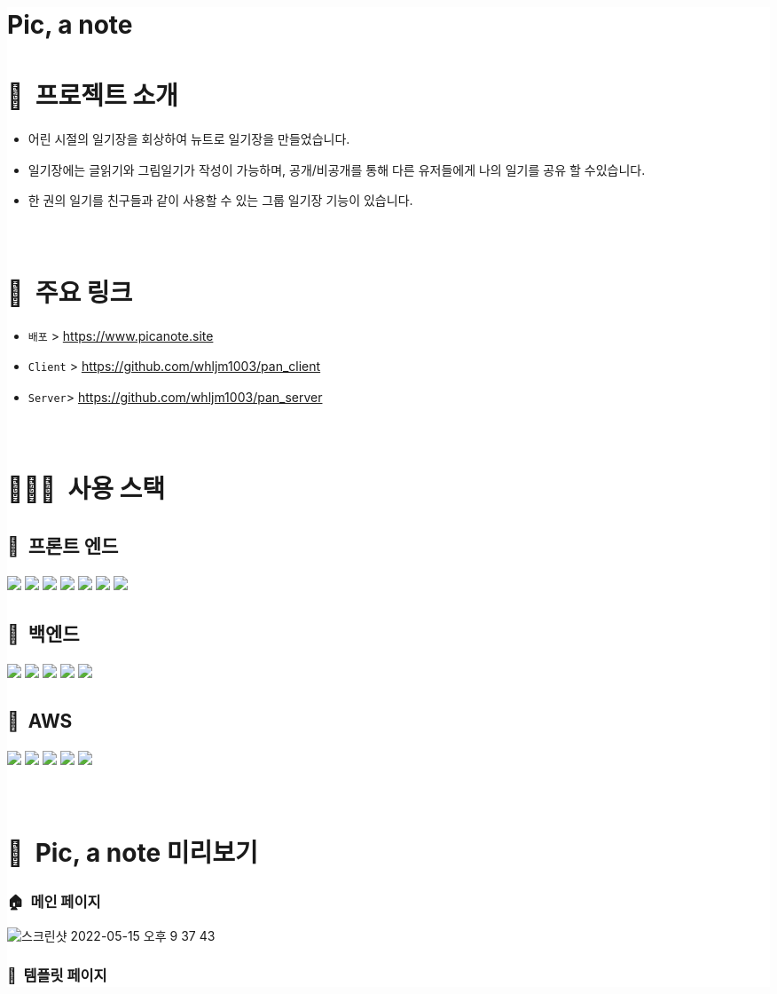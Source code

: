 # Pic, a note

# 🚥&nbsp; 프로젝트 소개

- 어린 시절의 일기장을 회상하여 뉴트로 일기장을 만들었습니다.
- 일기장에는 글읽기와 그림일기가 작성이 가능하며, 공개/비공개를 통해 다른 유저들에게 나의 일기를 공유 할 수있습니다.
- 한 권의 일기를 친구들과 같이 사용할 수 있는 그룹 일기장 기능이 있습니다.

  &nbsp;

# 🔗&nbsp; 주요 링크

- `배포` > <a href="https://www.picanote.site">https://www.picanote.site</a>

- `Client` > <a href="https://github.com/whljm1003/pan_client">https://github.com/whljm1003/pan_client</a>

- `Server`> <a href="https://github.com/whljm1003/pan_server">https://github.com/whljm1003/pan_server</a>

&nbsp;

# 👩🏼‍💻&nbsp; 사용 스택

## 💒&nbsp; 프론트 엔드

<img src="https://img.shields.io/badge/HTML-E34F26?style=flat&logo=html5&logoColor=white"/> <img src="https://img.shields.io/badge/CSS-1572B6?style=flat&logo=css3&logoColor=white"/> <img src="https://img.shields.io/badge/Javascript-F7DF1E?style=flat&logo=javascript&logoColor=white"/> <img src="https://img.shields.io/badge/React-61DAFB?style=flat&logo=react&logoColor=white"/> <img src="https://img.shields.io/badge/Styled%20components-DB7093?style=flat&logo=styled-components&logoColor=white"> <img src="https://img.shields.io/badge/React%20query-FF6384?style=flat&logo=react%20query&logoColor=white"> <img src="https://img.shields.io/badge/Recoil-aaff11?style=flat&logo=vercel&logoColor=white">

## 🌉&nbsp; 백엔드

<img src="https://img.shields.io/badge/Node.js-339933?style=flat&logo=Node.js&logoColor=white"> <img src="https://img.shields.io/badge/Express-000000?style=flat&logo=Express&logoColor=white"> <img src="https://img.shields.io/badge/Multer S3-FFCF00?style=flat&logo=Node.js&logoColor=white"> <img src="https://img.shields.io/badge/MySQL-4479A1?style=flat&logo=MySQL&logoColor=white"> <img src="https://img.shields.io/badge/Sequelize-52B0E7?style=flat&logo=Sequelize&logoColor=white">

## 🧲&nbsp; AWS

<img src="https://img.shields.io/badge/Amazon S3-569A31?style=flat&logo=Amazon S3&logoColor=white"> <img src="https://img.shields.io/badge/Cloud%20Front-FF6A00?style=flat&logo=Amazon AWS&logoColor=232F3E"> <img src="https://img.shields.io/badge/RDS-FF9900?style=flat&logo=Amazon AWS&logoColor=232F3E"> <img src="https://img.shields.io/badge/EC2-00A8E1?style=flat&logo=Amazon AWS&logoColor=232F3E"> <img src="https://img.shields.io/badge/Load%20Balancer-004027?style=flat&logo=Amazon AWS&logoColor=white">

&nbsp;

# 🎁&nbsp; Pic, a note 미리보기

### 🏠&nbsp; 메인 페이지

<img width="2091" alt="스크린샷 2022-05-15 오후 9 37 43" src="https://user-images.githubusercontent.com/56882147/168473381-8bb4fbc5-3354-4c83-8b19-baca357f0ee3.png">

### 🎲&nbsp; 템플릿 페이지
